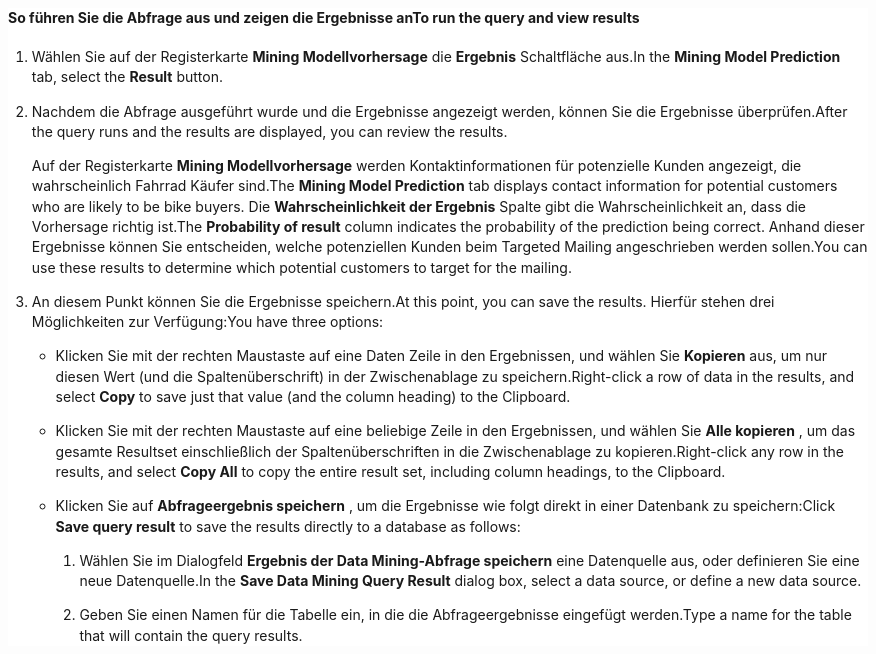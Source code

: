 #### <a name="to-run-the-query-and-view-results"></a><span data-ttu-id="229b0-176">So führen Sie die Abfrage aus und zeigen die Ergebnisse an</span><span class="sxs-lookup"><span data-stu-id="229b0-176">To run the query and view results</span></span>  
  
1.  <span data-ttu-id="229b0-177">Wählen Sie auf der Registerkarte **Mining Modellvorhersage** die **Ergebnis** Schaltfläche aus.</span><span class="sxs-lookup"><span data-stu-id="229b0-177">In the **Mining Model Prediction** tab, select the **Result** button.</span></span>  
  
2.  <span data-ttu-id="229b0-178">Nachdem die Abfrage ausgeführt wurde und die Ergebnisse angezeigt werden, können Sie die Ergebnisse überprüfen.</span><span class="sxs-lookup"><span data-stu-id="229b0-178">After the query runs and the results are displayed, you can review the results.</span></span>  
  
     <span data-ttu-id="229b0-179">Auf der Registerkarte **Mining Modellvorhersage** werden Kontaktinformationen für potenzielle Kunden angezeigt, die wahrscheinlich Fahrrad Käufer sind.</span><span class="sxs-lookup"><span data-stu-id="229b0-179">The **Mining Model Prediction** tab displays contact information for potential customers who are likely to be bike buyers.</span></span> <span data-ttu-id="229b0-180">Die **Wahrscheinlichkeit der Ergebnis** Spalte gibt die Wahrscheinlichkeit an, dass die Vorhersage richtig ist.</span><span class="sxs-lookup"><span data-stu-id="229b0-180">The **Probability of result** column indicates the probability of the prediction being correct.</span></span> <span data-ttu-id="229b0-181">Anhand dieser Ergebnisse können Sie entscheiden, welche potenziellen Kunden beim Targeted Mailing angeschrieben werden sollen.</span><span class="sxs-lookup"><span data-stu-id="229b0-181">You can use these results to determine which potential customers to target for the mailing.</span></span>  
  
3.  <span data-ttu-id="229b0-182">An diesem Punkt können Sie die Ergebnisse speichern.</span><span class="sxs-lookup"><span data-stu-id="229b0-182">At this point, you can save the results.</span></span> <span data-ttu-id="229b0-183">Hierfür stehen drei Möglichkeiten zur Verfügung:</span><span class="sxs-lookup"><span data-stu-id="229b0-183">You have three options:</span></span>  
  
    -   <span data-ttu-id="229b0-184">Klicken Sie mit der rechten Maustaste auf eine Daten Zeile in den Ergebnissen, und wählen Sie **Kopieren** aus, um nur diesen Wert (und die Spaltenüberschrift) in der Zwischenablage zu speichern.</span><span class="sxs-lookup"><span data-stu-id="229b0-184">Right-click a row of data in the results, and select **Copy** to save just that value (and the column heading) to the Clipboard.</span></span>  
  
    -   <span data-ttu-id="229b0-185">Klicken Sie mit der rechten Maustaste auf eine beliebige Zeile in den Ergebnissen, und wählen Sie **Alle kopieren** , um das gesamte Resultset einschließlich der Spaltenüberschriften in die Zwischenablage zu kopieren.</span><span class="sxs-lookup"><span data-stu-id="229b0-185">Right-click any row in the results, and select **Copy All** to copy the entire result set, including column headings, to the Clipboard.</span></span>  
  
    -   <span data-ttu-id="229b0-186">Klicken Sie auf **Abfrageergebnis speichern** , um die Ergebnisse wie folgt direkt in einer Datenbank zu speichern:</span><span class="sxs-lookup"><span data-stu-id="229b0-186">Click **Save query result** to save the results directly to a database as follows:</span></span>  
  
        1.  <span data-ttu-id="229b0-187">Wählen Sie im Dialogfeld **Ergebnis der Data Mining-Abfrage speichern** eine Datenquelle aus, oder definieren Sie eine neue Datenquelle.</span><span class="sxs-lookup"><span data-stu-id="229b0-187">In the **Save Data Mining Query Result** dialog box, select a data source, or define a new data source.</span></span>  
  
        2.  <span data-ttu-id="229b0-188">Geben Sie einen Namen für die Tabelle ein, in die die Abfrageergebnisse eingefügt werden.</span><span class="sxs-lookup"><span data-stu-id="229b0-188">Type a name for the table that will contain the query results.</span></span>  
  